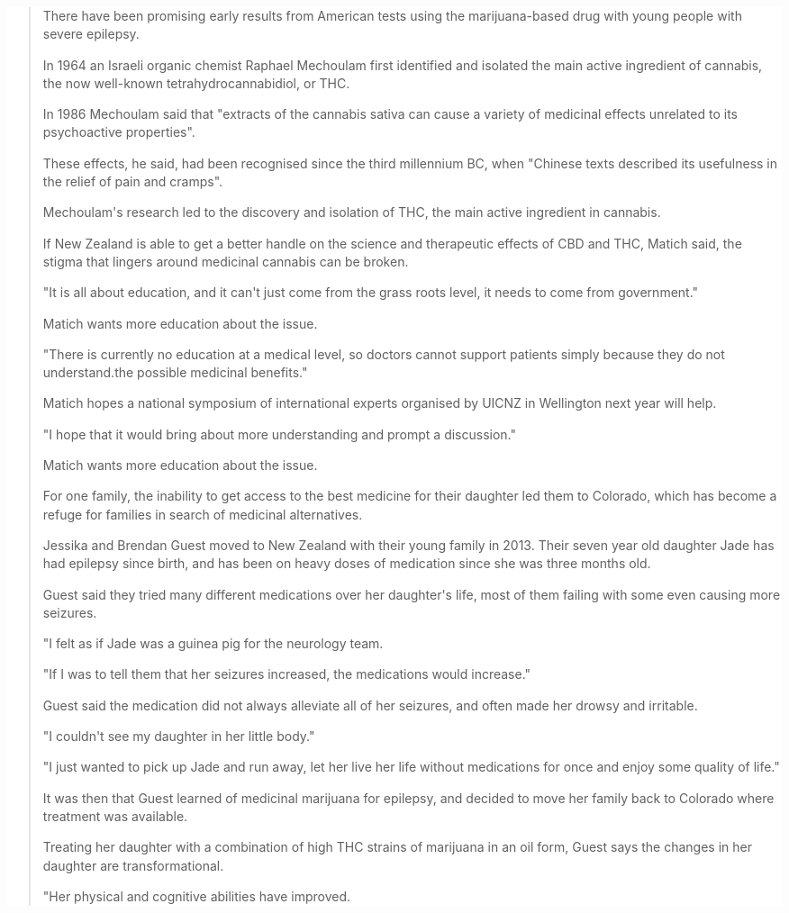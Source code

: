 > 
> There have been promising early results from American tests using the marijuana-based drug with young people with severe epilepsy.
> 
> In 1964 an Israeli organic chemist Raphael Mechoulam first identified and isolated the main active ingredient of cannabis, the now well-known tetrahydrocannabidiol, or THC.
> 
> In 1986 Mechoulam said that "extracts of the cannabis sativa can cause a variety of medicinal effects unrelated to its psychoactive properties".
> 
> These effects, he said, had been recognised since the third millennium BC, when "Chinese texts described its usefulness in the relief of pain and cramps".
> 
> Mechoulam's research led to the discovery and isolation of THC, the main active ingredient in cannabis.
> 
> If New Zealand is able to get a better handle on the science and therapeutic effects of CBD and THC, Matich said, the stigma that lingers around medicinal cannabis can be broken.
> 
> "It is all about education, and it can't just come from the grass roots level, it needs to come from government."
> 
> Matich wants more education about the issue.
> 
> "There is currently no education at a medical level, so doctors cannot support patients simply because they do not understand.the possible medicinal benefits."
> 
> Matich hopes a national symposium of international experts organised by UICNZ in Wellington next year will help.
> 
> "I hope that it would bring about more understanding and prompt a discussion."
> 
> Matich wants more education about the issue.
> 
> For one family, the inability to get access to the best medicine for their daughter led them to Colorado, which has become a refuge for families in search of medicinal alternatives.
> 
> Jessika and Brendan Guest moved to New Zealand with their young family in 2013. Their seven year old daughter Jade has had epilepsy since birth, and has been on heavy doses of medication since she was three months old.
> 
> Guest said they tried many different medications over her daughter's life, most of them failing with some even causing more seizures.
> 
> "I felt as if Jade was a guinea pig for the neurology team.
> 
> "If I was to tell them that her seizures increased, the medications would increase."
> 
> Guest said the medication did not always alleviate all of her seizures, and often made her drowsy and irritable.
> 
> "I couldn't see my daughter in her little body."
> 
> "I just wanted to pick up Jade and run away, let her live her life without medications for once and enjoy some quality of life."
> 
> It was then that Guest learned of medicinal marijuana for epilepsy, and decided to move her family back to Colorado where treatment was available.
> 
> Treating her daughter with a combination of high THC strains of marijuana in an oil form, Guest says the changes in her daughter are transformational.
> 
> "Her physical and cognitive abilities have improved.
> 